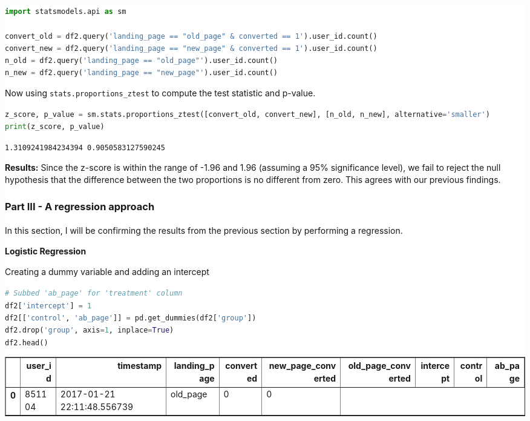 
```python
import statsmodels.api as sm

convert_old = df2.query('landing_page == "old_page" & converted == 1').user_id.count()
convert_new = df2.query('landing_page == "new_page" & converted == 1').user_id.count()
n_old = df2.query('landing_page == "old_page"').user_id.count()
n_new = df2.query('landing_page == "new_page"').user_id.count()
```

Now using `stats.proportions_ztest` to compute the test statistic and p-value.


```python
z_score, p_value = sm.stats.proportions_ztest([convert_old, convert_new], [n_old, n_new], alternative='smaller')
print(z_score, p_value)
```

    1.3109241984234394 0.9050583127590245
    

**Results:** Since the z-score is within the range of -1.96 and 1.96 (assuming a 95% significance level), we fail to reject the null hypothesis that the difference between the two proportions is no different from zero. This agrees with our previous findings.

<a id='regression'></a>
### Part III - A regression approach

In this section, I will be confirming the results from the previous section by performing a regression.

**Logistic Regression**

Creating a dummy variable and adding an intercept


```python
# Subbed 'ab_page' for 'treatment' column
df2['intercept'] = 1
df2[['control', 'ab_page']] = pd.get_dummies(df2['group'])
df2.drop('group', axis=1, inplace=True)
df2.head()
```




<div>
<table border="1" class="dataframe">
  <thead>
    <tr style="text-align: right;">
      <th></th>
      <th>user_id</th>
      <th>timestamp</th>
      <th>landing_page</th>
      <th>converted</th>
      <th>new_page_converted</th>
      <th>old_page_converted</th>
      <th>intercept</th>
      <th>control</th>
      <th>ab_page</th>
    </tr>
  </thead>
  <tbody>
    <tr>
      <th>0</th>
      <td>851104</td>
      <td>2017-01-21 22:11:48.556739</td>
      <td>old_page</td>
      <td>0</td>
      <td>0</td>